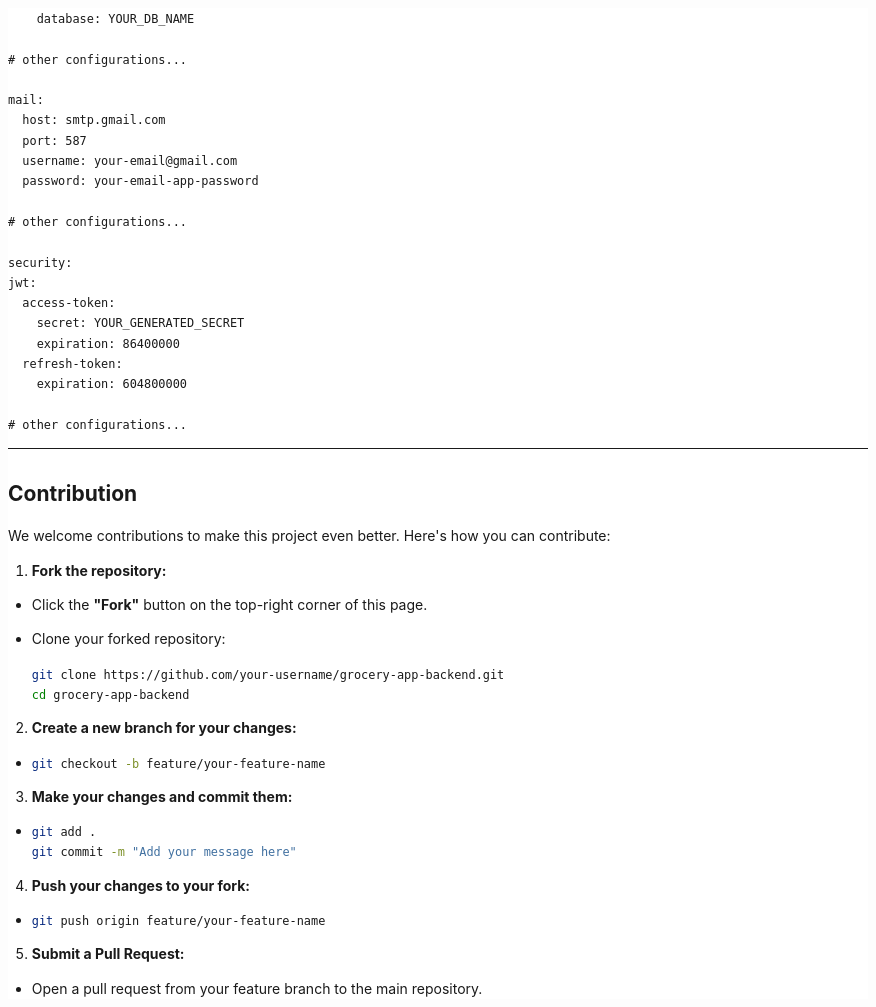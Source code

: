   ```
      database: YOUR_DB_NAME
      
  # other configurations...
  
  mail:
    host: smtp.gmail.com
    port: 587
    username: your-email@gmail.com
    password: your-email-app-password
    
  # other configurations...
  
security:
  jwt:
    access-token:
      secret: YOUR_GENERATED_SECRET
      expiration: 86400000
    refresh-token:
      expiration: 604800000
      
# other configurations...
```

---

## Contribution

We welcome contributions to make this project even better. Here's how you can contribute:

1. **Fork the repository:**

- Click the **"Fork"** button on the top-right corner of this page.
- Clone your forked repository:

  ```bash
  git clone https://github.com/your-username/grocery-app-backend.git
  cd grocery-app-backend
  ```

2. **Create a new branch for your changes:**
-
  ```bash
  git checkout -b feature/your-feature-name
  ```

3. **Make your changes and commit them:**
-
  ```bash
  git add .
  git commit -m "Add your message here"
  ```

4. **Push your changes to your fork:**
-
  ```bash
  git push origin feature/your-feature-name
  ```

5. **Submit a Pull Request:**

- Open a pull request from your feature branch to the main repository.








